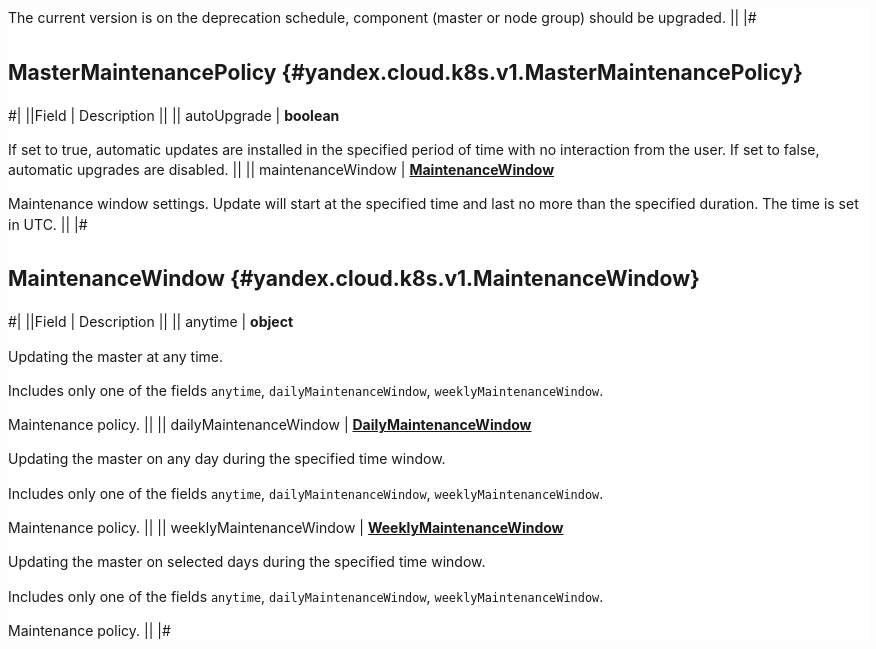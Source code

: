 The current version is on the deprecation schedule, component (master or node group)
should be upgraded. ||
|#

## MasterMaintenancePolicy {#yandex.cloud.k8s.v1.MasterMaintenancePolicy}

#|
||Field | Description ||
|| autoUpgrade | **boolean**

If set to true, automatic updates are installed in the specified period of time with no interaction from the user.
If set to false, automatic upgrades are disabled. ||
|| maintenanceWindow | **[MaintenanceWindow](#yandex.cloud.k8s.v1.MaintenanceWindow)**

Maintenance window settings. Update will start at the specified time and last no more than the specified duration.
The time is set in UTC. ||
|#

## MaintenanceWindow {#yandex.cloud.k8s.v1.MaintenanceWindow}

#|
||Field | Description ||
|| anytime | **object**

Updating the master at any time.

Includes only one of the fields `anytime`, `dailyMaintenanceWindow`, `weeklyMaintenanceWindow`.

Maintenance policy. ||
|| dailyMaintenanceWindow | **[DailyMaintenanceWindow](#yandex.cloud.k8s.v1.DailyMaintenanceWindow)**

Updating the master on any day during the specified time window.

Includes only one of the fields `anytime`, `dailyMaintenanceWindow`, `weeklyMaintenanceWindow`.

Maintenance policy. ||
|| weeklyMaintenanceWindow | **[WeeklyMaintenanceWindow](#yandex.cloud.k8s.v1.WeeklyMaintenanceWindow)**

Updating the master on selected days during the specified time window.

Includes only one of the fields `anytime`, `dailyMaintenanceWindow`, `weeklyMaintenanceWindow`.

Maintenance policy. ||
|#

